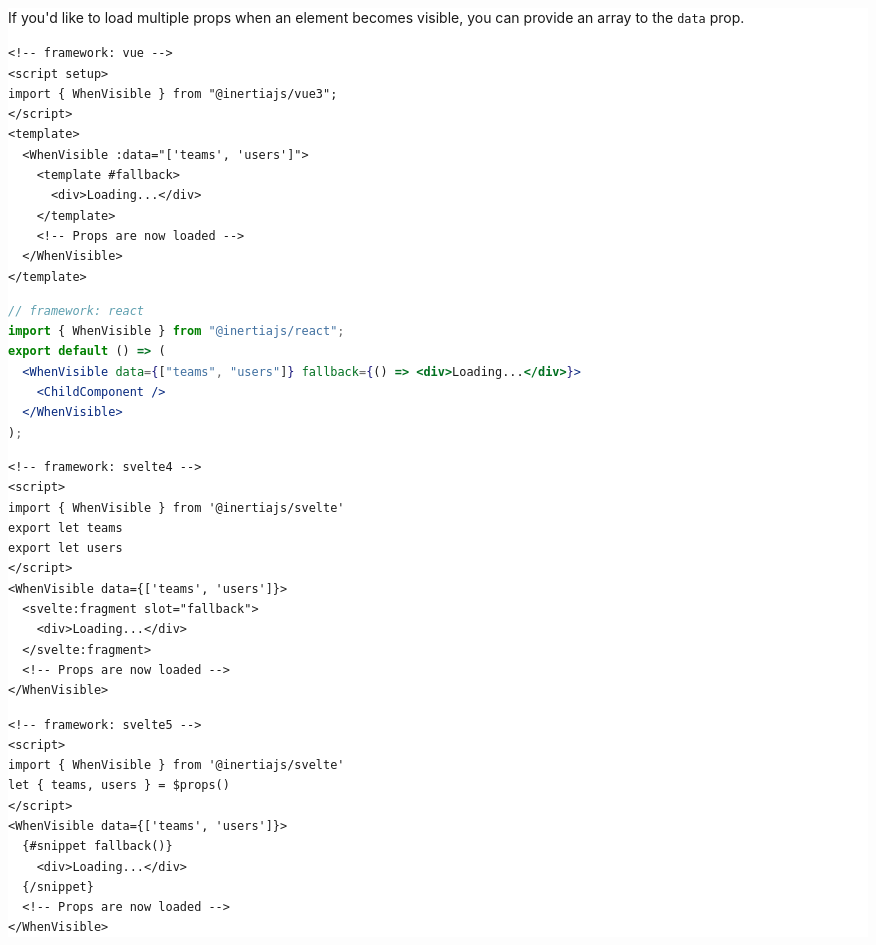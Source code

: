 If you'd like to load multiple props when an element becomes visible, you can provide an array to the `data` prop.

```vue
<!-- framework: vue -->
<script setup>
import { WhenVisible } from "@inertiajs/vue3";
</script>
<template>
  <WhenVisible :data="['teams', 'users']">
    <template #fallback>
      <div>Loading...</div>
    </template>
    <!-- Props are now loaded -->
  </WhenVisible>
</template>
```

```jsx
// framework: react
import { WhenVisible } from "@inertiajs/react";
export default () => (
  <WhenVisible data={["teams", "users"]} fallback={() => <div>Loading...</div>}>
    <ChildComponent />
  </WhenVisible>
);
```

```svelte
<!-- framework: svelte4 -->
<script>
import { WhenVisible } from '@inertiajs/svelte'
export let teams
export let users
</script>
<WhenVisible data={['teams', 'users']}>
  <svelte:fragment slot="fallback">
    <div>Loading...</div>
  </svelte:fragment>
  <!-- Props are now loaded -->
</WhenVisible>
```

```svelte
<!-- framework: svelte5 -->
<script>
import { WhenVisible } from '@inertiajs/svelte'
let { teams, users } = $props()
</script>
<WhenVisible data={['teams', 'users']}>
  {#snippet fallback()}
    <div>Loading...</div>
  {/snippet}
  <!-- Props are now loaded -->
</WhenVisible>
```
